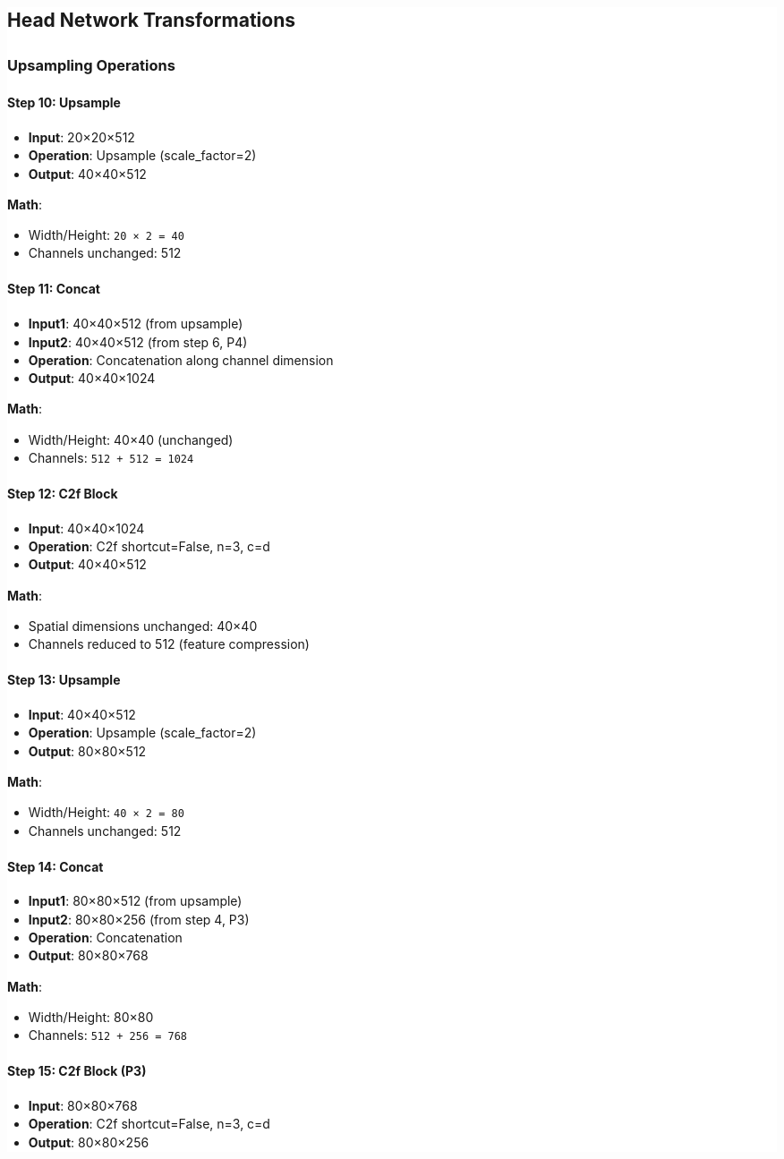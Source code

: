 ## Head Network Transformations

### Upsampling Operations

#### Step 10: Upsample
- **Input**: 20×20×512
- **Operation**: Upsample (scale_factor=2)
- **Output**: 40×40×512

**Math**:
- Width/Height: `20 × 2 = 40`
- Channels unchanged: 512

#### Step 11: Concat
- **Input1**: 40×40×512 (from upsample)
- **Input2**: 40×40×512 (from step 6, P4)
- **Operation**: Concatenation along channel dimension
- **Output**: 40×40×1024

**Math**:
- Width/Height: 40×40 (unchanged)
- Channels: `512 + 512 = 1024`

#### Step 12: C2f Block
- **Input**: 40×40×1024
- **Operation**: C2f shortcut=False, n=3, c=d
- **Output**: 40×40×512

**Math**:
- Spatial dimensions unchanged: 40×40
- Channels reduced to 512 (feature compression)

#### Step 13: Upsample
- **Input**: 40×40×512
- **Operation**: Upsample (scale_factor=2)
- **Output**: 80×80×512

**Math**:
- Width/Height: `40 × 2 = 80`
- Channels unchanged: 512

#### Step 14: Concat
- **Input1**: 80×80×512 (from upsample)
- **Input2**: 80×80×256 (from step 4, P3)
- **Operation**: Concatenation
- **Output**: 80×80×768

**Math**:
- Width/Height: 80×80
- Channels: `512 + 256 = 768`

#### Step 15: C2f Block (P3)
- **Input**: 80×80×768
- **Operation**: C2f shortcut=False, n=3, c=d
- **Output**: 80×80×256
